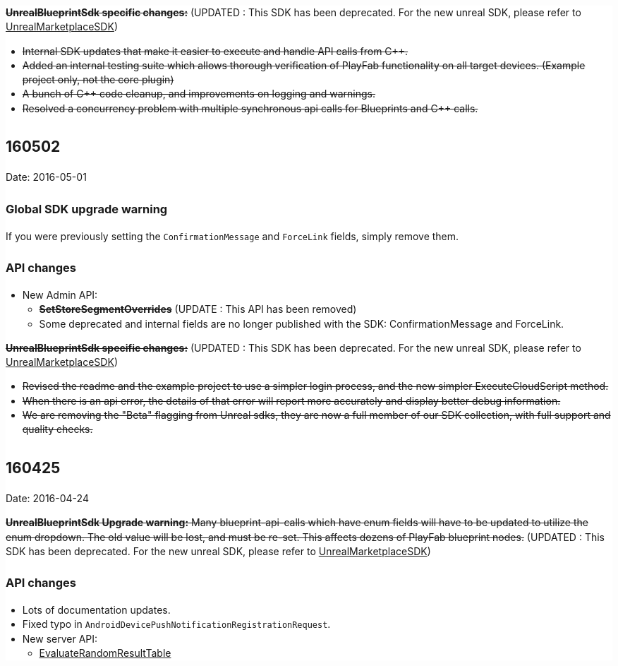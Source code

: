 ~~**UnrealBlueprintSdk specific changes:**~~ (UPDATED : This SDK has been deprecated. For the new unreal SDK, please refer to [UnrealMarketplaceSDK](https://www.unrealengine.com/marketplace/playfab-sdk))

- ~~Internal SDK updates that make it easier to execute and handle API calls from C++.~~
- ~~Added an internal testing suite which allows thorough verification of PlayFab functionality on all target devices. (Example project only, not the core plugin)~~
- ~~A bunch of C++ code cleanup, and improvements on logging and warnings.~~
- ~~Resolved a concurrency problem with multiple synchronous api calls for Blueprints and C++ calls.~~

## 160502  

Date: 2016-05-01

### Global SDK upgrade warning

If you were previously setting the `ConfirmationMessage` and `ForceLink` fields, simply remove them.

### API changes

- New Admin API:
  - ~~**SetStoreSegmentOverrides**~~ (UPDATE : This API has been removed)
  - Some deprecated and internal fields are no longer published with the SDK: ConfirmationMessage and ForceLink.

~~**UnrealBlueprintSdk specific changes:**~~ (UPDATED : This SDK has been deprecated. For the new unreal SDK, please refer to [UnrealMarketplaceSDK](https://www.unrealengine.com/marketplace/playfab-sdk))

- ~~Revised the readme and the example project to use a simpler login process, and the new simpler ExecuteCloudScript method.~~
- ~~When there is an api error, the details of that error will report more accurately and display better debug information.~~
- ~~We are removing the "Beta" flagging from Unreal sdks, they are now a full member of our SDK collection, with full support and quality checks.~~

## 160425  

Date: 2016-04-24

~~**UnrealBlueprintSdk Upgrade warning:** Many blueprint-api-calls which have enum fields will have to be updated to utilize the enum dropdown. The old value will be lost, and must be re-set. This affects dozens of PlayFab blueprint nodes.~~ (UPDATED : This SDK has been deprecated. For the new unreal SDK, please refer to [UnrealMarketplaceSDK](https://www.unrealengine.com/marketplace/playfab-sdk))

### API changes

- Lots of documentation updates.
- Fixed typo in `AndroidDevicePushNotificationRegistrationRequest`.
- New server API:
  - [EvaluateRandomResultTable](xref:titleid.playfabapi.com.server.playeritemmanagement.evaluaterandomresulttable)
